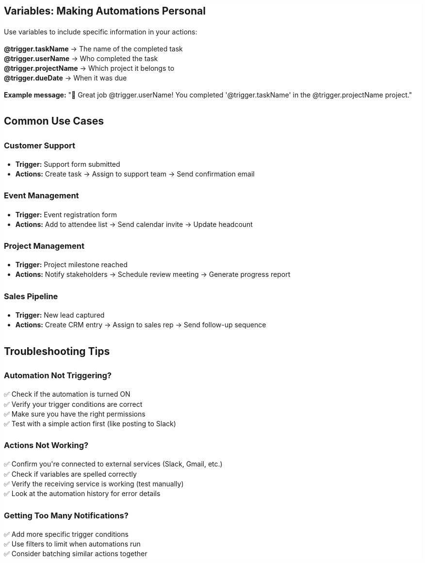 ## Variables: Making Automations Personal

Use variables to include specific information in your actions:

**@trigger.taskName** → The name of the completed task  
**@trigger.userName** → Who completed the task  
**@trigger.projectName** → Which project it belongs to  
**@trigger.dueDate** → When it was due

**Example message:** "🎉 Great job @trigger.userName! You completed '@trigger.taskName' in the @trigger.projectName project."

## Common Use Cases

### Customer Support
- **Trigger:** Support form submitted
- **Actions:** Create task → Assign to support team → Send confirmation email

### Event Management
- **Trigger:** Event registration form
- **Actions:** Add to attendee list → Send calendar invite → Update headcount

### Project Management
- **Trigger:** Project milestone reached
- **Actions:** Notify stakeholders → Schedule review meeting → Generate progress report

### Sales Pipeline
- **Trigger:** New lead captured
- **Actions:** Create CRM entry → Assign to sales rep → Send follow-up sequence

## Troubleshooting Tips

### Automation Not Triggering?
✅ Check if the automation is turned ON  
✅ Verify your trigger conditions are correct  
✅ Make sure you have the right permissions  
✅ Test with a simple action first (like posting to Slack)

### Actions Not Working?
✅ Confirm you're connected to external services (Slack, Gmail, etc.)  
✅ Check if variables are spelled correctly  
✅ Verify the receiving service is working (test manually)  
✅ Look at the automation history for error details

### Getting Too Many Notifications?
✅ Add more specific trigger conditions  
✅ Use filters to limit when automations run  
✅ Consider batching similar actions together
